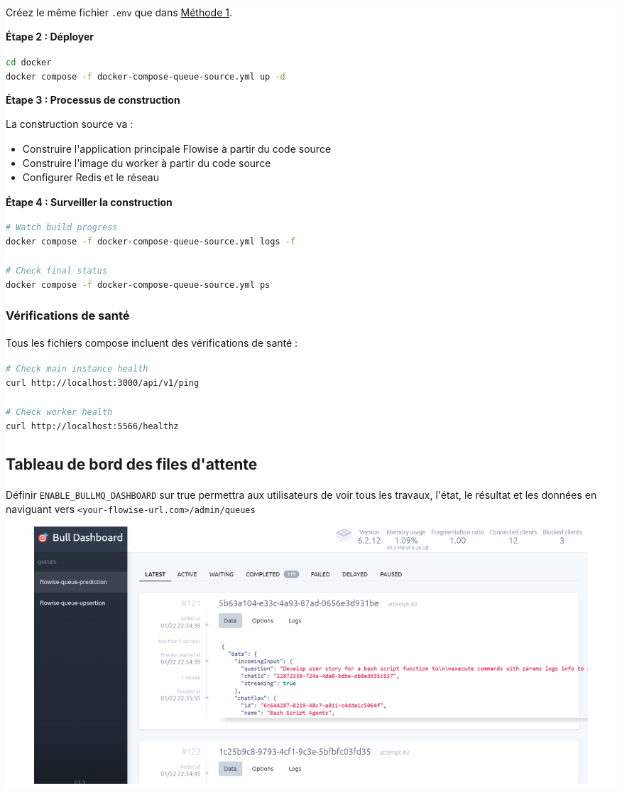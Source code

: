 Créez le même fichier `.env` que dans [Méthode 1](running-flowise-using-queue.md#method-1-pre-built-images-recommended).

**Étape 2 : Déployer**

```bash
cd docker
docker compose -f docker-compose-queue-source.yml up -d
```

**Étape 3 : Processus de construction**

La construction source va :

* Construire l'application principale Flowise à partir du code source
* Construire l'image du worker à partir du code source
* Configurer Redis et le réseau

**Étape 4 : Surveiller la construction**

```bash
# Watch build progress
docker compose -f docker-compose-queue-source.yml logs -f

# Check final status
docker compose -f docker-compose-queue-source.yml ps
```

### Vérifications de santé

Tous les fichiers compose incluent des vérifications de santé :

```bash
# Check main instance health
curl http://localhost:3000/api/v1/ping

# Check worker health
curl http://localhost:5566/healthz
```

## Tableau de bord des files d'attente

Définir `ENABLE_BULLMQ_DASHBOARD` sur true permettra aux utilisateurs de voir tous les travaux, l'état, le résultat et les données en naviguant vers `<your-flowise-url.com>/admin/queues`

<figure><img src="../.gitbook/assets/image (253).png" alt=""><figcaption></figcaption></figure>
